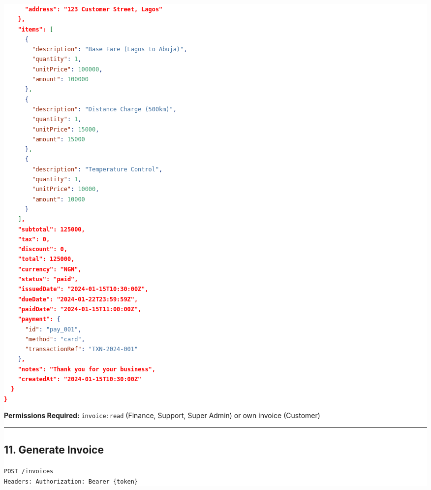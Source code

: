 ```json
      "address": "123 Customer Street, Lagos"
    },
    "items": [
      {
        "description": "Base Fare (Lagos to Abuja)",
        "quantity": 1,
        "unitPrice": 100000,
        "amount": 100000
      },
      {
        "description": "Distance Charge (500km)",
        "quantity": 1,
        "unitPrice": 15000,
        "amount": 15000
      },
      {
        "description": "Temperature Control",
        "quantity": 1,
        "unitPrice": 10000,
        "amount": 10000
      }
    ],
    "subtotal": 125000,
    "tax": 0,
    "discount": 0,
    "total": 125000,
    "currency": "NGN",
    "status": "paid",
    "issuedDate": "2024-01-15T10:30:00Z",
    "dueDate": "2024-01-22T23:59:59Z",
    "paidDate": "2024-01-15T11:00:00Z",
    "payment": {
      "id": "pay_001",
      "method": "card",
      "transactionRef": "TXN-2024-001"
    },
    "notes": "Thank you for your business",
    "createdAt": "2024-01-15T10:30:00Z"
  }
}
```

**Permissions Required:** `invoice:read` (Finance, Support, Super Admin) or own invoice (Customer)

---

## 11. Generate Invoice
```http
POST /invoices
Headers: Authorization: Bearer {token}
```
